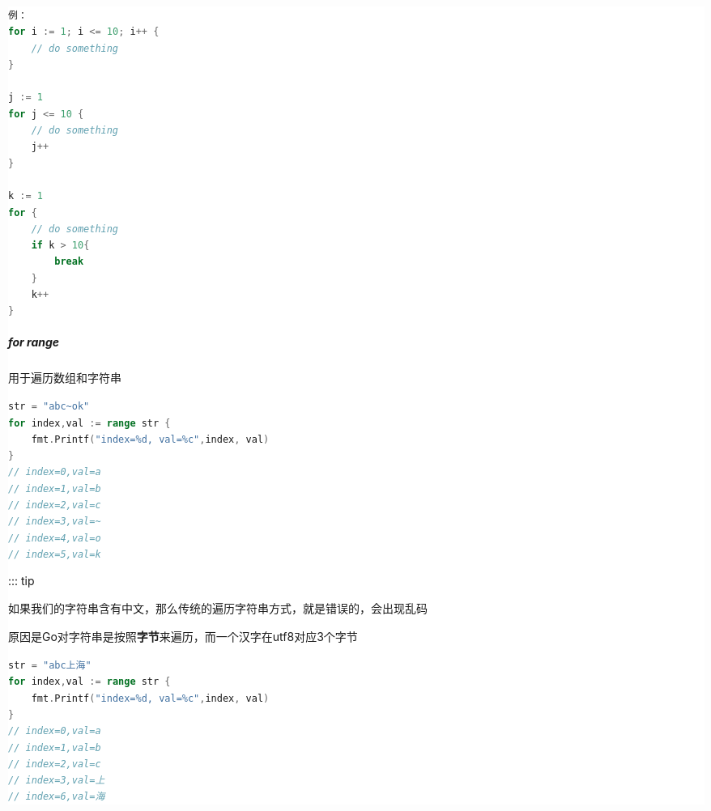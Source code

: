 ~~~go
例：
for i := 1; i <= 10; i++ {
    // do something
}

j := 1
for j <= 10 {
    // do something
    j++
}

k := 1
for {
    // do something
    if k > 10{
        break
    }
    k++
}
~~~

##### for range

用于遍历数组和字符串

~~~go
str = "abc~ok"
for index,val := range str {
    fmt.Printf("index=%d, val=%c",index, val)
}
// index=0,val=a
// index=1,val=b
// index=2,val=c
// index=3,val=~
// index=4,val=o
// index=5,val=k
~~~

::: tip 

如果我们的字符串含有中文，那么传统的遍历字符串方式，就是错误的，会出现乱码

原因是Go对字符串是按照**字节**来遍历，而一个汉字在utf8对应3个字节

~~~go
str = "abc上海"
for index,val := range str {
    fmt.Printf("index=%d, val=%c",index, val)
}
// index=0,val=a
// index=1,val=b
// index=2,val=c
// index=3,val=上
// index=6,val=海
~~~
